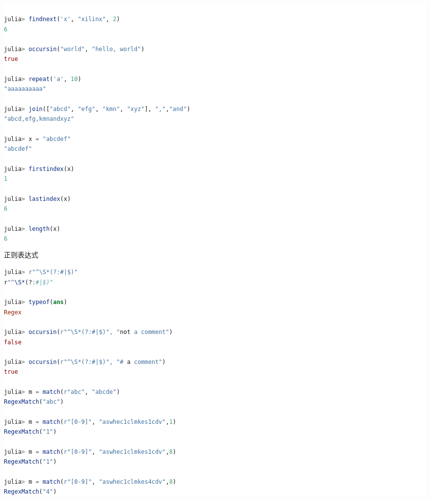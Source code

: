 ~~~julia
                                                                                        
julia> findnext('x', "xilinx", 2)                                                       
6                                                                                       
                                                                                        
julia> occursin("world", "hello, world")                                                
true                                                                                    
                                                                                        
julia> repeat('a', 10)                                                                  
"aaaaaaaaaa"                                                                            
                                                                                        
julia> join(["abcd", "efg", "kmn", "xyz"], ",","and")                                   
"abcd,efg,kmnandxyz"                                                                    
                                                                                        
julia> x = "abcdef"                                                                     
"abcdef"                                                                                
                                                                                        
julia> firstindex(x)                                                                    
1                                                                                       
                                                                                        
julia> lastindex(x)                                                                     
6                                                                                       
                                                                                        
julia> length(x)                                                                        
6                                                                                       
~~~

正则表达式

~~~julia
julia> r"^\S*(?:#|$)"                               
r"^\S*(?:#|$)"                                      
                                                    
julia> typeof(ans)                                  
Regex                                               
                                                    
julia> occursin(r"^\S*(?:#|$)", "not a comment")    
false                                               
                                                    
julia> occursin(r"^\S*(?:#|$)", "# a comment")      
true                                                
                                                    
julia> m = match(r"abc", "abcde")                   
RegexMatch("abc")                                   
                                                    
julia> m = match(r"[0-9]", "aswhec1clmkes1cdv",1)   
RegexMatch("1")                                     
                                                    
julia> m = match(r"[0-9]", "aswhec1clmkes1cdv",8)   
RegexMatch("1")                                     
                                                    
julia> m = match(r"[0-9]", "aswhec1clmkes4cdv",8)   
RegexMatch("4")                                                                                       
~~~
